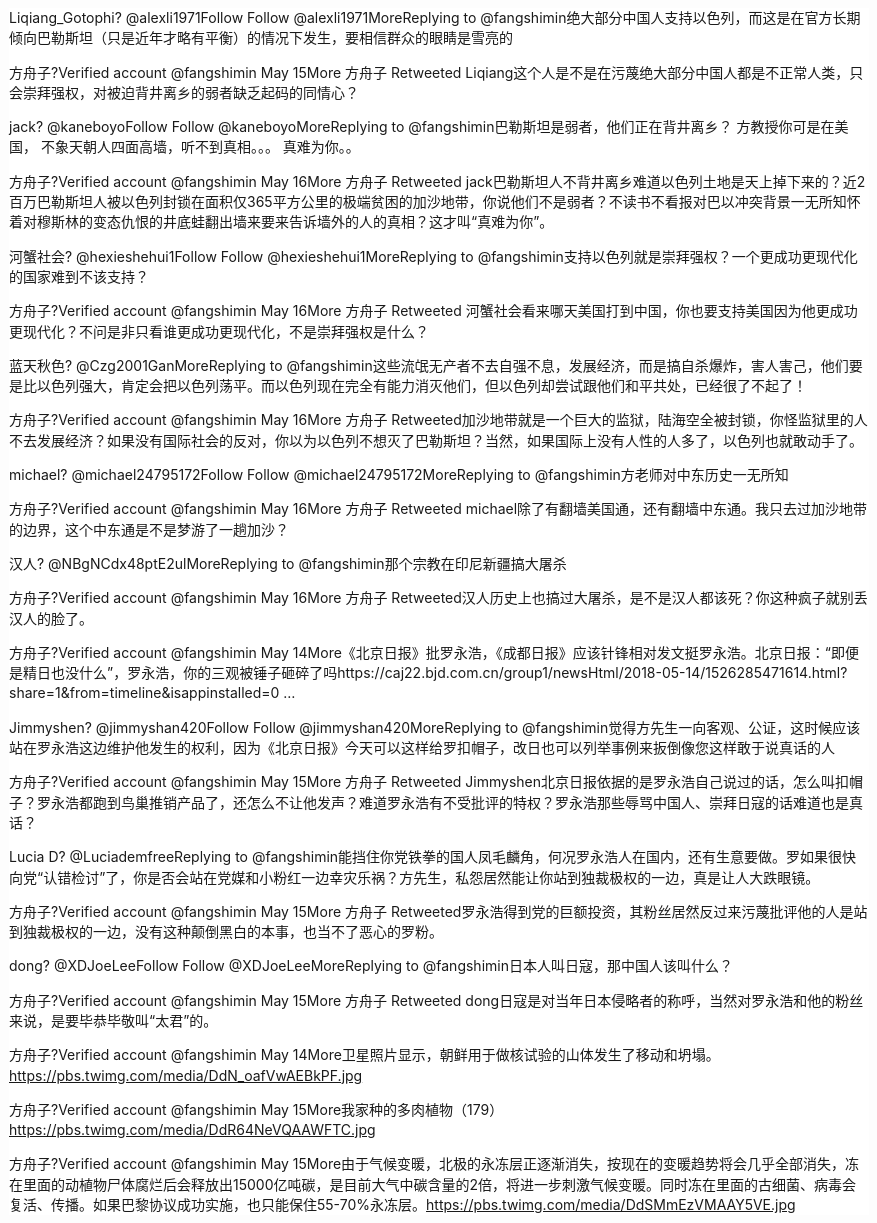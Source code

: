 Liqiang_Gotophi? @alexli1971Follow Follow @alexli1971MoreReplying to @fangshimin绝大部分中国人支持以色列，而这是在官方长期倾向巴勒斯坦（只是近年才略有平衡）的情况下发生，要相信群众的眼睛是雪亮的

方舟子?Verified account @fangshimin May 15More 方舟子 Retweeted Liqiang这个人是不是在污蔑绝大部分中国人都是不正常人类，只会崇拜强权，对被迫背井离乡的弱者缺乏起码的同情心？

jack? @kaneboyoFollow Follow @kaneboyoMoreReplying to @fangshimin巴勒斯坦是弱者，他们正在背井离乡？  方教授你可是在美国， 不象天朝人四面高墙，听不到真相。。。 真难为你。。

方舟子?Verified account @fangshimin May 16More 方舟子 Retweeted jack巴勒斯坦人不背井离乡难道以色列土地是天上掉下来的？近2百万巴勒斯坦人被以色列封锁在面积仅365平方公里的极端贫困的加沙地带，你说他们不是弱者？不读书不看报对巴以冲突背景一无所知怀着对穆斯林的变态仇恨的井底蛙翻出墙来要来告诉墙外的人的真相？这才叫“真难为你”。

河蟹社会? @hexieshehui1Follow Follow @hexieshehui1MoreReplying to @fangshimin支持以色列就是崇拜强权？一个更成功更现代化的国家难到不该支持？

方舟子?Verified account @fangshimin May 16More 方舟子 Retweeted 河蟹社会看来哪天美国打到中国，你也要支持美国因为他更成功更现代化？不问是非只看谁更成功更现代化，不是崇拜强权是什么？

蓝天秋色? @Czg2001GanMoreReplying to @fangshimin这些流氓无产者不去自强不息，发展经济，而是搞自杀爆炸，害人害己，他们要是比以色列强大，肯定会把以色列荡平。而以色列现在完全有能力消灭他们，但以色列却尝试跟他们和平共处，已经很了不起了！

方舟子?Verified account @fangshimin May 16More 方舟子 Retweeted加沙地带就是一个巨大的监狱，陆海空全被封锁，你怪监狱里的人不去发展经济？如果没有国际社会的反对，你以为以色列不想灭了巴勒斯坦？当然，如果国际上没有人性的人多了，以色列也就敢动手了。

michael? @michael24795172Follow Follow @michael24795172MoreReplying to @fangshimin方老师对中东历史一无所知

方舟子?Verified account @fangshimin May 16More 方舟子 Retweeted michael除了有翻墙美国通，还有翻墙中东通。我只去过加沙地带的边界，这个中东通是不是梦游了一趟加沙？

汉人? @NBgNCdx48ptE2ulMoreReplying to @fangshimin那个宗教在印尼新疆搞大屠杀

方舟子?Verified account @fangshimin May 16More 方舟子 Retweeted汉人历史上也搞过大屠杀，是不是汉人都该死？你这种疯子就别丢汉人的脸了。

方舟子?Verified account @fangshimin May 14More《北京日报》批罗永浩，《成都日报》应该针锋相对发文挺罗永浩。北京日报：“即便是精日也没什么”，罗永浩，你的三观被锤子砸碎了吗https://caj22.bjd.com.cn/group1/newsHtml/2018-05-14/1526285471614.html?share=1&from=timeline&isappinstalled=0 …

Jimmyshen? @jimmyshan420Follow Follow @jimmyshan420MoreReplying to @fangshimin觉得方先生一向客观、公证，这时候应该站在罗永浩这边维护他发生的权利，因为《北京日报》今天可以这样给罗扣帽子，改日也可以列举事例来扳倒像您这样敢于说真话的人

方舟子?Verified account @fangshimin May 15More 方舟子 Retweeted Jimmyshen北京日报依据的是罗永浩自己说过的话，怎么叫扣帽子？罗永浩都跑到鸟巢推销产品了，还怎么不让他发声？难道罗永浩有不受批评的特权？罗永浩那些辱骂中国人、崇拜日寇的话难道也是真话？

Lucia D? @LuciademfreeReplying to @fangshimin能挡住你党铁拳的国人凤毛麟角，何况罗永浩人在国内，还有生意要做。罗如果很快向党“认错检讨”了，你是否会站在党媒和小粉红一边幸灾乐祸？方先生，私怨居然能让你站到独裁极权的一边，真是让人大跌眼镜。

方舟子?Verified account @fangshimin May 15More 方舟子 Retweeted罗永浩得到党的巨额投资，其粉丝居然反过来污蔑批评他的人是站到独裁极权的一边，没有这种颠倒黑白的本事，也当不了恶心的罗粉。

dong? @XDJoeLeeFollow Follow @XDJoeLeeMoreReplying to @fangshimin日本人叫日寇，那中国人该叫什么？

方舟子?Verified account @fangshimin May 15More 方舟子 Retweeted dong日寇是对当年日本侵略者的称呼，当然对罗永浩和他的粉丝来说，是要毕恭毕敬叫“太君”的。

方舟子?Verified account @fangshimin May 14More卫星照片显示，朝鲜用于做核试验的山体发生了移动和坍塌。https://pbs.twimg.com/media/DdN_oafVwAEBkPF.jpg

方舟子?Verified account @fangshimin May 15More我家种的多肉植物（179）https://pbs.twimg.com/media/DdR64NeVQAAWFTC.jpg

方舟子?Verified account @fangshimin May 15More由于气候变暖，北极的永冻层正逐渐消失，按现在的变暖趋势将会几乎全部消失，冻在里面的动植物尸体腐烂后会释放出15000亿吨碳，是目前大气中碳含量的2倍，将进一步刺激气候变暖。同时冻在里面的古细菌、病毒会复活、传播。如果巴黎协议成功实施，也只能保住55-70%永冻层。https://pbs.twimg.com/media/DdSMmEzVMAAY5VE.jpg
